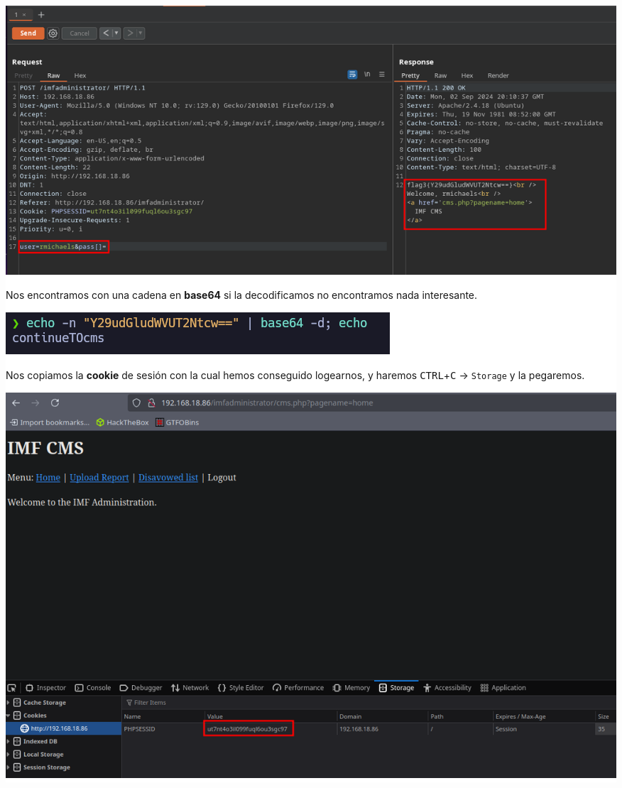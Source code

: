 ![Pasted image 20240902221054.png](<../assets/images/posts/2024-10-20-imf/Pasted image 20240902221054.png>)

Nos encontramos con una cadena en **base64** si la decodificamos no encontramos nada interesante.

![Pasted image 20240902221318.png](<../assets/images/posts/2024-10-20-imf/Pasted image 20240902221318.png>)

Nos copiamos la **cookie** de sesión con la cual hemos conseguido logearnos, y haremos <kbd>CTRL</kbd>+<kbd>C</kbd> -> `Storage` y la pegaremos.

![Pasted image 20240902221336.png](<../assets/images/posts/2024-10-20-imf/Pasted image 20240902221336.png>)
